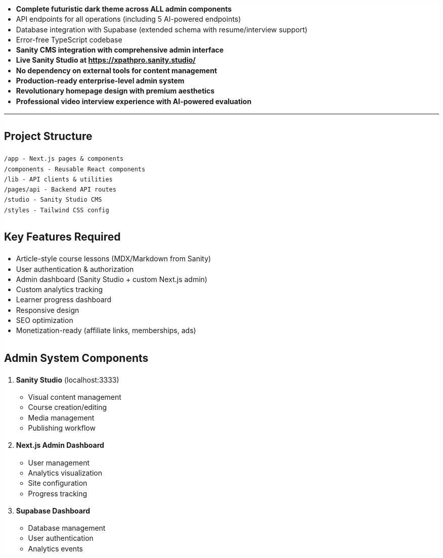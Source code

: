 - **Complete futuristic dark theme across ALL admin components**
- API endpoints for all operations (including 5 AI-powered endpoints)
- Database integration with Supabase (extended schema with resume/interview support)
- Error-free TypeScript codebase
- **Sanity CMS integration with comprehensive admin interface**
- **Live Sanity Studio at https://xpathpro.sanity.studio/**
- **No dependency on external tools for content management**
- **Production-ready enterprise-level admin system**
- **Revolutionary homepage design with premium aesthetics**
- **Professional video interview experience with AI-powered evaluation**

---

## Project Structure
```
/app - Next.js pages & components
/components - Reusable React components
/lib - API clients & utilities
/pages/api - Backend API routes
/studio - Sanity Studio CMS
/styles - Tailwind CSS config
```

## Key Features Required
- Article-style course lessons (MDX/Markdown from Sanity)
- User authentication & authorization
- Admin dashboard (Sanity Studio + custom Next.js admin)
- Custom analytics tracking
- Learner progress dashboard
- Responsive design
- SEO optimization
- Monetization-ready (affiliate links, memberships, ads)

## Admin System Components
1. **Sanity Studio** (localhost:3333)
   - Visual content management
   - Course creation/editing
   - Media management
   - Publishing workflow

2. **Next.js Admin Dashboard**
   - User management
   - Analytics visualization
   - Site configuration
   - Progress tracking

3. **Supabase Dashboard**
   - Database management
   - User authentication
   - Analytics events
